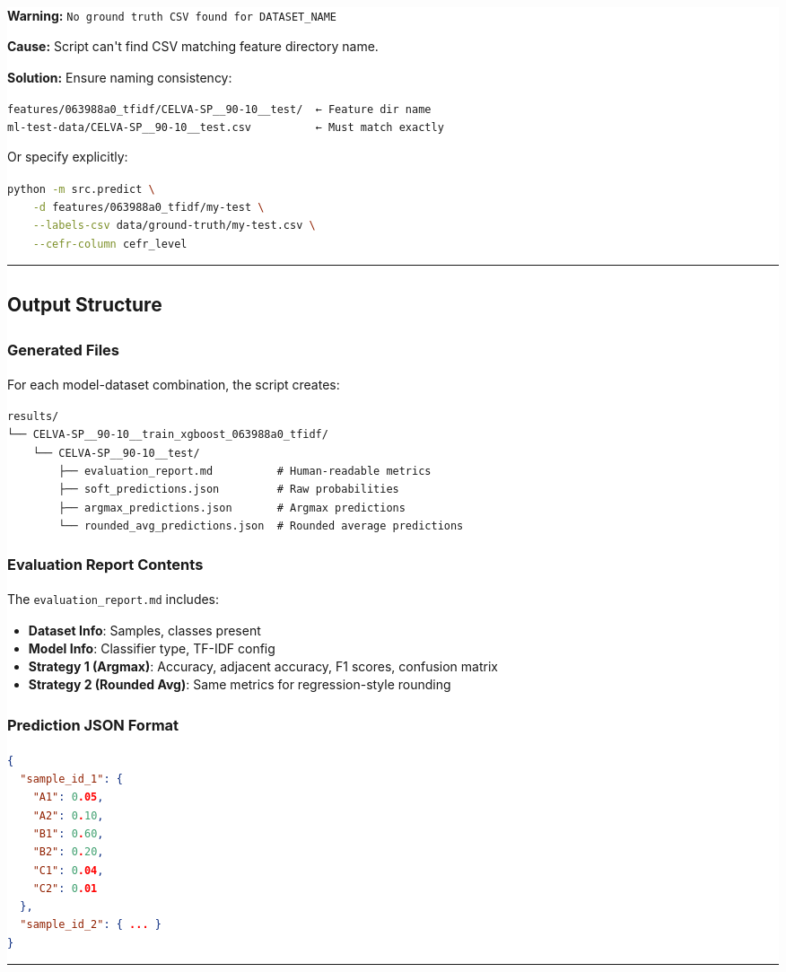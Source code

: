 **Warning:** `No ground truth CSV found for DATASET_NAME`

**Cause:** Script can't find CSV matching feature directory name.

**Solution:** Ensure naming consistency:
```
features/063988a0_tfidf/CELVA-SP__90-10__test/  ← Feature dir name
ml-test-data/CELVA-SP__90-10__test.csv          ← Must match exactly
```

Or specify explicitly:
```bash
python -m src.predict \
    -d features/063988a0_tfidf/my-test \
    --labels-csv data/ground-truth/my-test.csv \
    --cefr-column cefr_level
```

---

## Output Structure

### Generated Files

For each model-dataset combination, the script creates:

```
results/
└── CELVA-SP__90-10__train_xgboost_063988a0_tfidf/
    └── CELVA-SP__90-10__test/
        ├── evaluation_report.md          # Human-readable metrics
        ├── soft_predictions.json         # Raw probabilities
        ├── argmax_predictions.json       # Argmax predictions
        └── rounded_avg_predictions.json  # Rounded average predictions
```

### Evaluation Report Contents

The `evaluation_report.md` includes:

- **Dataset Info**: Samples, classes present
- **Model Info**: Classifier type, TF-IDF config
- **Strategy 1 (Argmax)**: Accuracy, adjacent accuracy, F1 scores, confusion matrix
- **Strategy 2 (Rounded Avg)**: Same metrics for regression-style rounding

### Prediction JSON Format

```json
{
  "sample_id_1": {
    "A1": 0.05,
    "A2": 0.10,
    "B1": 0.60,
    "B2": 0.20,
    "C1": 0.04,
    "C2": 0.01
  },
  "sample_id_2": { ... }
}
```

---